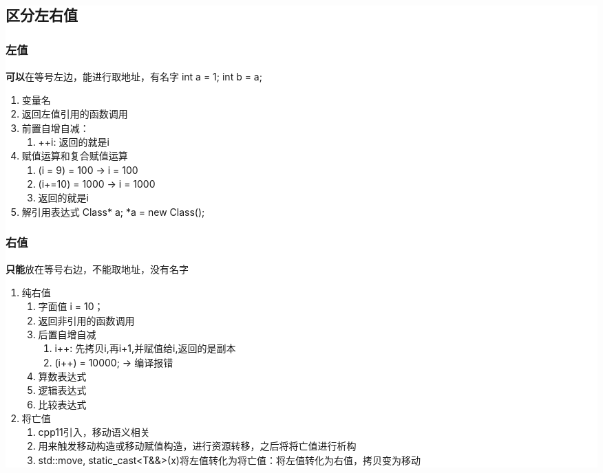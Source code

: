 ## 区分左右值

### 左值

**可以**在等号左边，能进行取地址，有名字  int a = 1; int b = a;

1. 变量名
2. 返回左值引用的函数调用
3. 前置自增自减：
   1. ++i: 返回的就是i
4. 赋值运算和复合赋值运算
   1. (i = 9) = 100 -> i = 100
   2. (i+=10) = 1000 -> i = 1000
   3. 返回的就是i
5. 解引用表达式 Class* a; *a = new Class();

### 右值

**只能**放在等号右边，不能取地址，没有名字

1. 纯右值
   1. 字面值 i = 10；
   2. 返回非引用的函数调用
   3. 后置自增自减
      1. i++: 先拷贝i,再i+1,并赋值给i,返回的是副本
      2. (i++) = 10000; -> 编译报错
   4. 算数表达式
   5. 逻辑表达式
   6. 比较表达式
2. 将亡值
   1. cpp11引入，移动语义相关
   2. 用来触发移动构造或移动赋值构造，进行资源转移，之后将将亡值进行析构
   3. std::move, static_cast<T&&>(x)将左值转化为将亡值：将左值转化为右值，拷贝变为移动